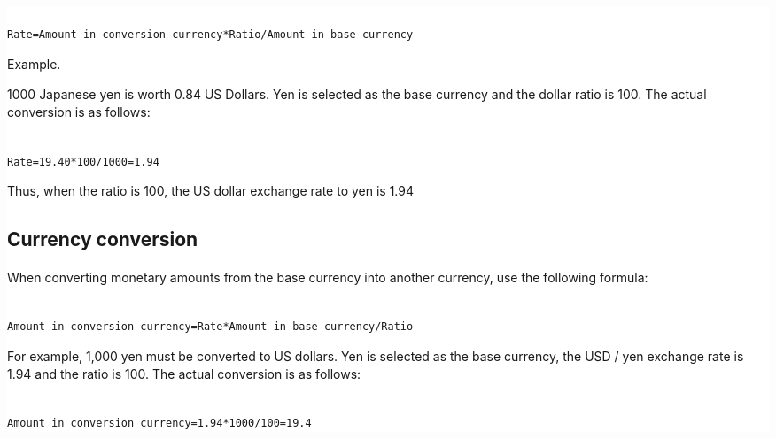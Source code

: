 


```

Rate=Amount in conversion currency*Ratio/Amount in base currency
```







 Example.
 
 1000 Japanese yen is worth 0.84 US Dollars. Yen is selected as the base currency and the dollar ratio is 100. The actual conversion is as follows:
 







```

Rate=19.40*100/1000=1.94
```





 Thus, when the ratio is 100, the US dollar exchange rate to yen is 1.94
 





 Currency conversion
-----------------------



 When converting monetary amounts from the base currency into another currency, use the following formula:
 






```

Amount in conversion currency=Rate*Amount in base currency/Ratio
```





 For example, 1,000 yen must be converted to US dollars. Yen is selected as the base currency, the USD / yen exchange rate is 1.94 and the ratio is 100. The actual conversion is as follows:
 






```

Amount in conversion currency=1.94*1000/100=19.4
```
